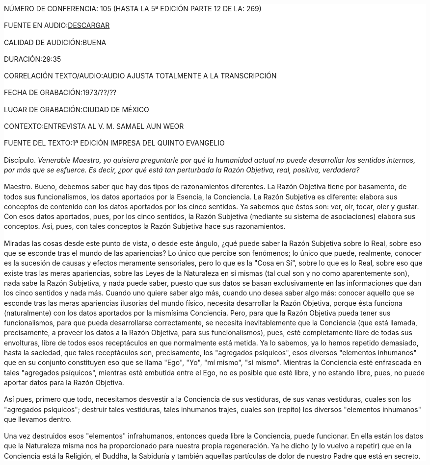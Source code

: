 NÚMERO DE CONFERENCIA: 105 (HASTA LA 5ª EDICIÓN PARTE 12 DE LA: 269)

FUENTE EN AUDIO:[DESCARGAR](http://www.gnosis2002.com/audiosQE/105=PREGUNTAS-DE-EFRAIN-VILLEGAS-QUINTERO.zip)

CALIDAD DE AUDICIÓN:BUENA

DURACIÓN:29:35

CORRELACIÓN TEXTO/AUDIO:AUDIO AJUSTA TOTALMENTE A LA TRANSCRIPCIÓN

FECHA DE GRABACIÓN:1973/??/??

LUGAR DE GRABACIÓN:CIUDAD DE MÉXICO

CONTEXTO:ENTREVISTA AL V. M. SAMAEL AUN WEOR

FUENTE DEL TEXTO:1ª EDICIÓN IMPRESA DEL QUINTO EVANGELIO

Discípulo. *Venerable Maestro, yo quisiera preguntarle por qué la humanidad actual no puede desarrollar los sentidos internos, por más que se esfuerce. Es decir, ¿por qué está tan perturbada la Razón Objetiva, real, positiva, verdadera?*

Maestro. Bueno, debemos saber que hay dos tipos de razonamientos diferentes. La Razón Objetiva tiene por basamento, de todos sus funcionalismos, los datos aportados por la Esencia, la Conciencia. La Razón Subjetiva es diferente: elabora sus conceptos de contenido con los datos aportados por los cinco sentidos. Ya sabemos que éstos son: ver, oír, tocar, oler y gustar. Con esos datos aportados, pues, por los cinco sentidos, la Razón Subjetiva (mediante su sistema de asociaciones) elabora sus conceptos. Así, pues, con tales conceptos la Razón Subjetiva hace sus razonamientos.

Miradas las cosas desde este punto de vista, o desde este ángulo, ¿qué puede saber la Razón Subjetiva sobre lo Real, sobre eso que se esconde tras el mundo de las apariencias? Lo único que percibe son fenómenos; lo único que puede, realmente, conocer es la sucesión de causas y efectos meramente sensoriales, pero lo que es la "Cosa en Sí", sobre lo que es lo Real, sobre eso que existe tras las meras apariencias, sobre las Leyes de la Naturaleza en sí mismas (tal cual son y no como aparentemente son), nada sabe la Razón Subjetiva, y nada puede saber, puesto que sus datos se basan exclusivamente en las informaciones que dan los cinco sentidos y nada más. Cuando uno quiere saber algo más, cuando uno desea saber algo más: conocer aquello que se esconde tras las meras apariencias ilusorias del mundo físico, necesita desarrollar la Razón Objetiva, porque ésta funciona (naturalmente) con los datos aportados por la mismísima Conciencia. Pero, para que la Razón Objetiva pueda tener sus funcionalismos, para que pueda desarrollarse correctamente, se necesita inevitablemente que la Conciencia (que está llamada, precisamente, a proveer los datos a la Razón Objetiva, para sus funcionalismos), pues, esté completamente libre de todas sus envolturas, libre de todos esos receptáculos en que normalmente está metida. Ya lo sabemos, ya lo hemos repetido demasiado, hasta la saciedad, que tales receptáculos son, precisamente, los "agregados psíquicos", esos diversos "elementos inhumanos" que en su conjunto constituyen eso que se llama "Ego", "Yo", "mí mismo", "sí mismo". Mientras la Conciencia esté enfrascada en tales "agregados psíquicos", mientras esté embutida entre el Ego, no es posible que esté libre, y no estando libre, pues, no puede aportar datos para la Razón Objetiva.

Así pues, primero que todo, necesitamos desvestir a la Conciencia de sus vestiduras, de sus vanas vestiduras, cuales son los "agregados psíquicos"; destruir tales vestiduras, tales inhumanos trajes, cuales son (repito) los diversos "elementos inhumanos" que llevamos dentro.

Una vez destruidos esos "elementos" infrahumanos, entonces queda libre la Conciencia, puede funcionar. En ella están los datos que la Naturaleza misma nos ha proporcionado para nuestra propia regeneración. Ya he dicho (y lo vuelvo a repetir) que en la Conciencia está la Religión, el Buddha, la Sabiduría y también aquellas partículas de dolor de nuestro Padre que está en secreto.
